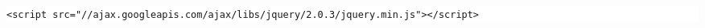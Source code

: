 <meta property="og:url" content="https://gigaom.com/2009/11/10/the-google-android-of-the-smart-grid-openpdc/" />
<meta property="og:description" content="Can an open source data management system do for the smart grid what Google&#8217;s open mobile operating system Android is doing for cell phones &#8212; spawn innovation and low cost development? Execs at the Tennessee Valley Authority (TVA), the largest public power provider in the U.S., seem to think so. TVA analyst Josh&hellip;
" />
<meta property="article:author" content="http://search.gigaom.com/author/katiefehren/" />
<meta property="article:modified_time" content="2009-11-10T19:01:40+00:00" />
<meta property="article:published_time" content="2009-11-10T19:01:40+00:00" />
<meta property="article:publisher" content="https://www.facebook.com/GigaOM" />
<meta property="article:tag" content="katiefehren" />
<meta property="article:tag" content="posted" />
<meta property="article:tag" content="Google" />
<meta property="article:tag" content="Science &amp; Energy" />
<meta property="article:tag" content="Cleantech" />
<meta property="article:tag" content="Data" />
<meta property="article:tag" content="Hadoop" />
<meta property="article:tag" content="Smart Grid" />
<meta property="article:tag" content="Open PDC" />
<meta property="fb:admins" content="44604788" />
<meta property="fb:app_id" content="180650338636285" />
<meta name="twitter:card" content="summary" />
<meta name="twitter:site" content="Gigaom" />
    <script type="text/javascript">var ezouid = "623595500";</script><script type="text/javascript">window.google_analytics_uacct = "UA-67278278-46";</script><base href="https://gigaom.com/2009/11/10/the-google-android-of-the-smart-grid-openpdc/"><!--[if lt IE 9]>
    <script src="//ajax.googleapis.com/ajax/libs/jquery/1.10.2/jquery.min.js"></script>
<![endif]-->

    <script src="//ajax.googleapis.com/ajax/libs/jquery/2.0.3/jquery.min.js"></script>
<script type='text/javascript'>
var ezoTemplate = 'old_site_gc';
if(typeof ezouid == 'undefined')
{
    var ezouid = 'none';
}
var ezoFormfactor = '1';
var ezo_elements_to_check = Array();
</script>

<script>
var old_jquery = null;
var old_jquery_sign = null;
function open_jquery_wrapper()
{
    if(typeof $ezJQuery != 'undefined')
    {
        old_jquery = jQuery;
        old_jquery_sign = $;
        $ = $ezJQuery;
        jQuery = $ezJQuery;
    }
}
function close_jquery_wrapper()
{
    if(typeof $ezJQuery != 'undefined')
    {
        $ = old_jquery_sign;
        jQuery = old_jquery;
    }
}
</script>
